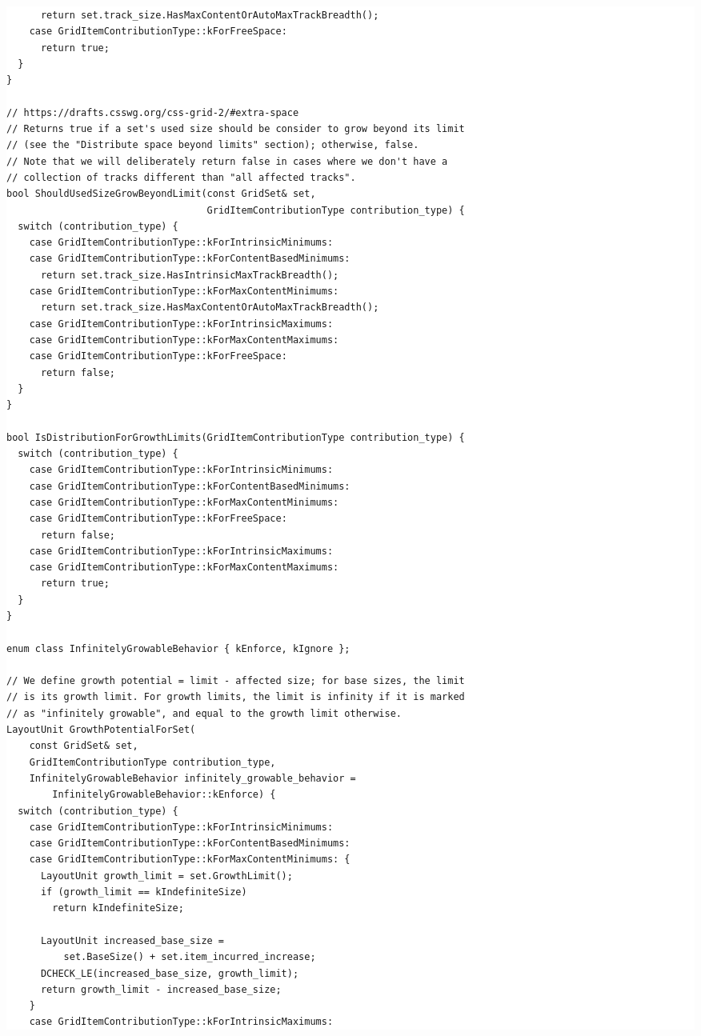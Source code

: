 ```
      return set.track_size.HasMaxContentOrAutoMaxTrackBreadth();
    case GridItemContributionType::kForFreeSpace:
      return true;
  }
}

// https://drafts.csswg.org/css-grid-2/#extra-space
// Returns true if a set's used size should be consider to grow beyond its limit
// (see the "Distribute space beyond limits" section); otherwise, false.
// Note that we will deliberately return false in cases where we don't have a
// collection of tracks different than "all affected tracks".
bool ShouldUsedSizeGrowBeyondLimit(const GridSet& set,
                                   GridItemContributionType contribution_type) {
  switch (contribution_type) {
    case GridItemContributionType::kForIntrinsicMinimums:
    case GridItemContributionType::kForContentBasedMinimums:
      return set.track_size.HasIntrinsicMaxTrackBreadth();
    case GridItemContributionType::kForMaxContentMinimums:
      return set.track_size.HasMaxContentOrAutoMaxTrackBreadth();
    case GridItemContributionType::kForIntrinsicMaximums:
    case GridItemContributionType::kForMaxContentMaximums:
    case GridItemContributionType::kForFreeSpace:
      return false;
  }
}

bool IsDistributionForGrowthLimits(GridItemContributionType contribution_type) {
  switch (contribution_type) {
    case GridItemContributionType::kForIntrinsicMinimums:
    case GridItemContributionType::kForContentBasedMinimums:
    case GridItemContributionType::kForMaxContentMinimums:
    case GridItemContributionType::kForFreeSpace:
      return false;
    case GridItemContributionType::kForIntrinsicMaximums:
    case GridItemContributionType::kForMaxContentMaximums:
      return true;
  }
}

enum class InfinitelyGrowableBehavior { kEnforce, kIgnore };

// We define growth potential = limit - affected size; for base sizes, the limit
// is its growth limit. For growth limits, the limit is infinity if it is marked
// as "infinitely growable", and equal to the growth limit otherwise.
LayoutUnit GrowthPotentialForSet(
    const GridSet& set,
    GridItemContributionType contribution_type,
    InfinitelyGrowableBehavior infinitely_growable_behavior =
        InfinitelyGrowableBehavior::kEnforce) {
  switch (contribution_type) {
    case GridItemContributionType::kForIntrinsicMinimums:
    case GridItemContributionType::kForContentBasedMinimums:
    case GridItemContributionType::kForMaxContentMinimums: {
      LayoutUnit growth_limit = set.GrowthLimit();
      if (growth_limit == kIndefiniteSize)
        return kIndefiniteSize;

      LayoutUnit increased_base_size =
          set.BaseSize() + set.item_incurred_increase;
      DCHECK_LE(increased_base_size, growth_limit);
      return growth_limit - increased_base_size;
    }
    case GridItemContributionType::kForIntrinsicMaximums:
```